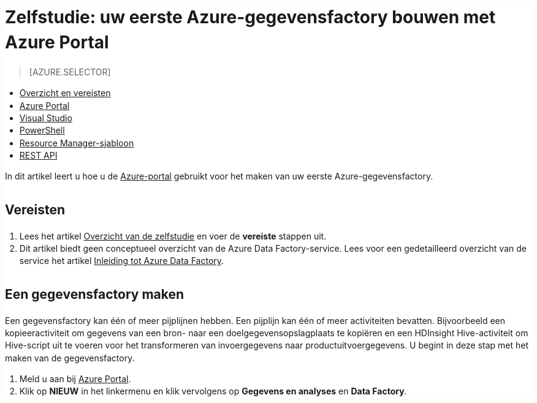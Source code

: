 <properties
    pageTitle="Uw eerste gegevensfactory bouwen (Azure-portal) | Microsoft Azure"
    description="In deze zelfstudie maakt u een Azure Data Factory-voorbeeldpijplijn met behulp van de Data Factory-editor in de Azure-portal."
    services="data-factory"
    documentationCenter=""
    authors="spelluru"
    manager="jhubbard"
    editor="monicar"/>

<tags
    ms.service="data-factory"
    ms.workload="data-services"
    ms.tgt_pltfrm="na"
    ms.devlang="na"
    ms.topic="hero-article" 
    ms.date="09/14/2016"
    ms.author="spelluru"/>


# Zelfstudie: uw eerste Azure-gegevensfactory bouwen met Azure Portal
> [AZURE.SELECTOR]
- [Overzicht en vereisten](data-factory-build-your-first-pipeline.md)
- [Azure Portal](data-factory-build-your-first-pipeline-using-editor.md)
- [Visual Studio](data-factory-build-your-first-pipeline-using-vs.md)
- [PowerShell](data-factory-build-your-first-pipeline-using-powershell.md)
- [Resource Manager-sjabloon](data-factory-build-your-first-pipeline-using-arm.md)
- [REST API](data-factory-build-your-first-pipeline-using-rest-api.md)

In dit artikel leert u hoe u de [Azure-portal](https://portal.azure.com/) gebruikt voor het maken van uw eerste Azure-gegevensfactory. 

## Vereisten        
1. Lees het artikel [Overzicht van de zelfstudie](data-factory-build-your-first-pipeline.md) en voer de **vereiste** stappen uit.
2. Dit artikel biedt geen conceptueel overzicht van de Azure Data Factory-service. Lees voor een gedetailleerd overzicht van de service het artikel [Inleiding tot Azure Data Factory](data-factory-introduction.md).  

## Een gegevensfactory maken
Een gegevensfactory kan één of meer pijplijnen hebben. Een pijplijn kan één of meer activiteiten bevatten. Bijvoorbeeld een kopieeractiviteit om gegevens van een bron- naar een doelgegevensopslagplaats te kopiëren en een HDInsight Hive-activiteit om Hive-script uit te voeren voor het transformeren van invoergegevens naar productuitvoergegevens. U begint in deze stap met het maken van de gegevensfactory. 

1.  Meld u aan bij [Azure Portal](https://portal.azure.com/).
2.  Klik op **NIEUW** in het linkermenu en klik vervolgens op **Gegevens en analyses** en **Data Factory**.
        